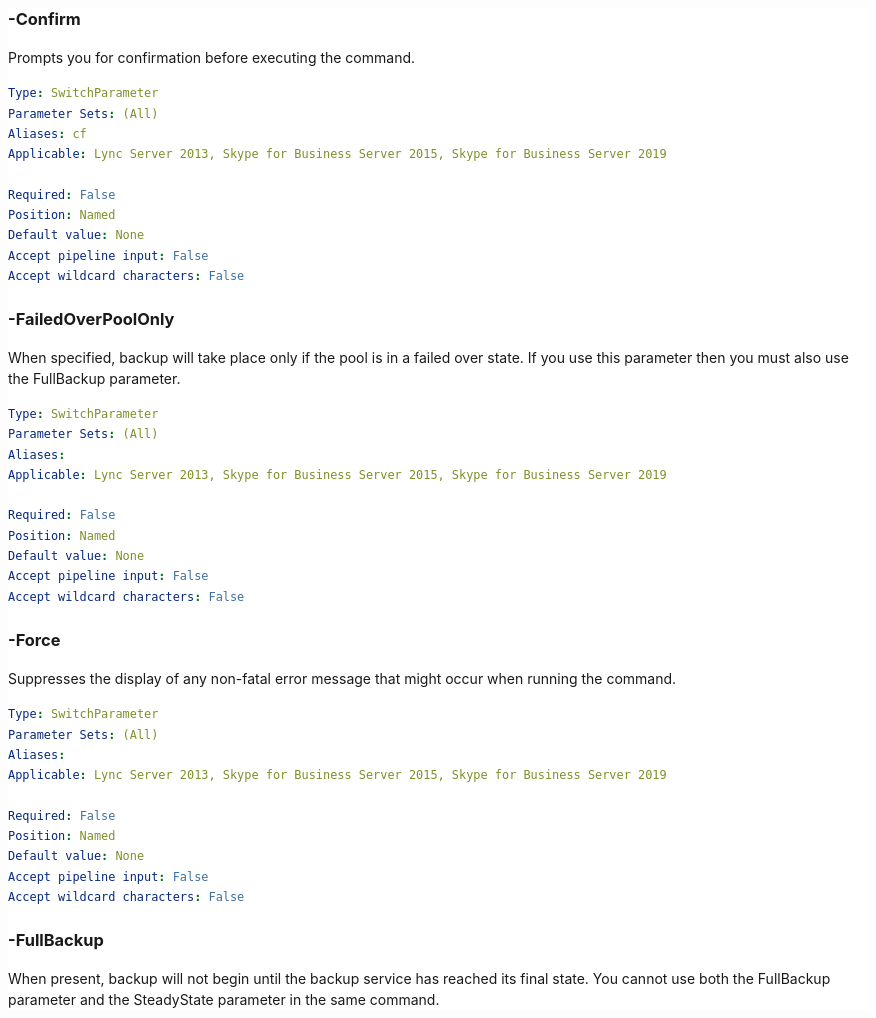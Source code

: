 ### -Confirm
Prompts you for confirmation before executing the command.

```yaml
Type: SwitchParameter
Parameter Sets: (All)
Aliases: cf
Applicable: Lync Server 2013, Skype for Business Server 2015, Skype for Business Server 2019

Required: False
Position: Named
Default value: None
Accept pipeline input: False
Accept wildcard characters: False
```

### -FailedOverPoolOnly
When specified, backup will take place only if the pool is in a failed over state.
If you use this parameter then you must also use the FullBackup parameter.

```yaml
Type: SwitchParameter
Parameter Sets: (All)
Aliases: 
Applicable: Lync Server 2013, Skype for Business Server 2015, Skype for Business Server 2019

Required: False
Position: Named
Default value: None
Accept pipeline input: False
Accept wildcard characters: False
```

### -Force
Suppresses the display of any non-fatal error message that might occur when running the command.

```yaml
Type: SwitchParameter
Parameter Sets: (All)
Aliases: 
Applicable: Lync Server 2013, Skype for Business Server 2015, Skype for Business Server 2019

Required: False
Position: Named
Default value: None
Accept pipeline input: False
Accept wildcard characters: False
```

### -FullBackup
When present, backup will not begin until the backup service has reached its final state.
You cannot use both the FullBackup parameter and the SteadyState parameter in the same command.
